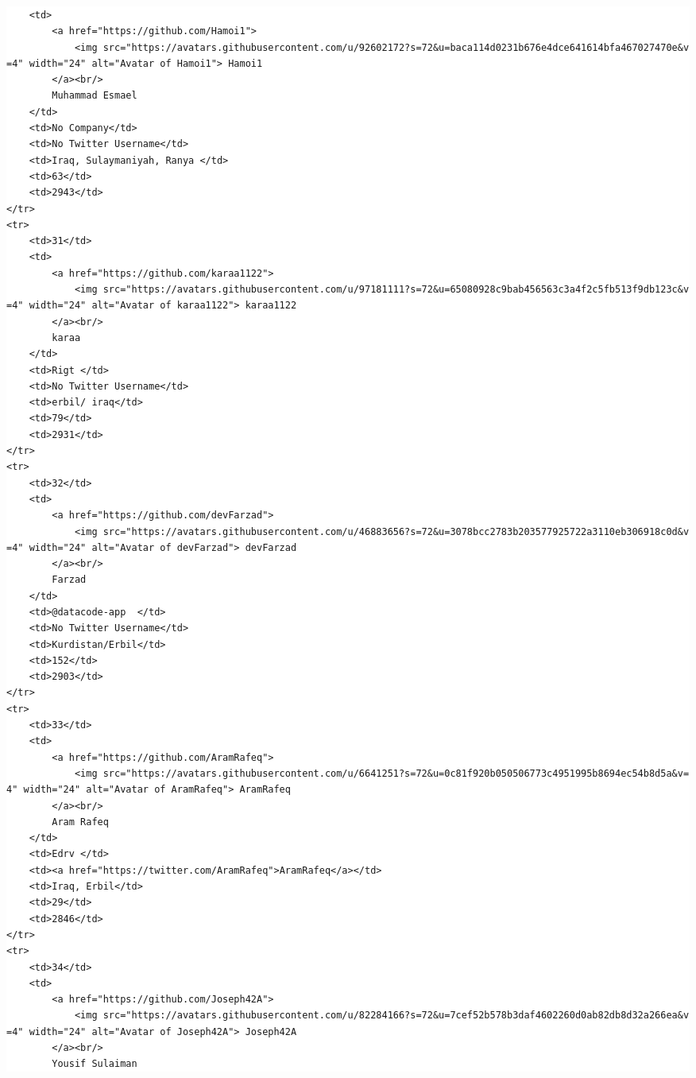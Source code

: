 		<td>
			<a href="https://github.com/Hamoi1">
				<img src="https://avatars.githubusercontent.com/u/92602172?s=72&u=baca114d0231b676e4dce641614bfa467027470e&v=4" width="24" alt="Avatar of Hamoi1"> Hamoi1
			</a><br/>
			Muhammad Esmael
		</td>
		<td>No Company</td>
		<td>No Twitter Username</td>
		<td>Iraq, Sulaymaniyah, Ranya </td>
		<td>63</td>
		<td>2943</td>
	</tr>
	<tr>
		<td>31</td>
		<td>
			<a href="https://github.com/karaa1122">
				<img src="https://avatars.githubusercontent.com/u/97181111?s=72&u=65080928c9bab456563c3a4f2c5fb513f9db123c&v=4" width="24" alt="Avatar of karaa1122"> karaa1122
			</a><br/>
			karaa
		</td>
		<td>Rigt </td>
		<td>No Twitter Username</td>
		<td>erbil/ iraq</td>
		<td>79</td>
		<td>2931</td>
	</tr>
	<tr>
		<td>32</td>
		<td>
			<a href="https://github.com/devFarzad">
				<img src="https://avatars.githubusercontent.com/u/46883656?s=72&u=3078bcc2783b203577925722a3110eb306918c0d&v=4" width="24" alt="Avatar of devFarzad"> devFarzad
			</a><br/>
			Farzad 
		</td>
		<td>@datacode-app  </td>
		<td>No Twitter Username</td>
		<td>Kurdistan/Erbil</td>
		<td>152</td>
		<td>2903</td>
	</tr>
	<tr>
		<td>33</td>
		<td>
			<a href="https://github.com/AramRafeq">
				<img src="https://avatars.githubusercontent.com/u/6641251?s=72&u=0c81f920b050506773c4951995b8694ec54b8d5a&v=4" width="24" alt="Avatar of AramRafeq"> AramRafeq
			</a><br/>
			Aram Rafeq
		</td>
		<td>Edrv </td>
		<td><a href="https://twitter.com/AramRafeq">AramRafeq</a></td>
		<td>Iraq, Erbil</td>
		<td>29</td>
		<td>2846</td>
	</tr>
	<tr>
		<td>34</td>
		<td>
			<a href="https://github.com/Joseph42A">
				<img src="https://avatars.githubusercontent.com/u/82284166?s=72&u=7cef52b578b3daf4602260d0ab82db8d32a266ea&v=4" width="24" alt="Avatar of Joseph42A"> Joseph42A
			</a><br/>
			Yousif Sulaiman